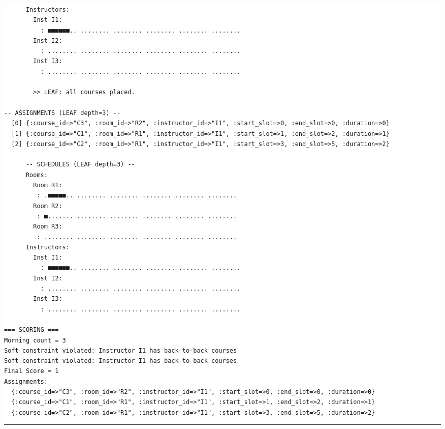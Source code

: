 ```
      Instructors:
        Inst I1:
          : ■■■■■■.. ........ ........ ........ ........ ........
        Inst I2:
          : ........ ........ ........ ........ ........ ........
        Inst I3:
          : ........ ........ ........ ........ ........ ........

        >> LEAF: all courses placed.

-- ASSIGNMENTS (LEAF depth=3) --
  [0] {:course_id=>"C3", :room_id=>"R2", :instructor_id=>"I1", :start_slot=>0, :end_slot=>0, :duration=>0}
  [1] {:course_id=>"C1", :room_id=>"R1", :instructor_id=>"I1", :start_slot=>1, :end_slot=>2, :duration=>1}
  [2] {:course_id=>"C2", :room_id=>"R1", :instructor_id=>"I1", :start_slot=>3, :end_slot=>5, :duration=>2}

      -- SCHEDULES (LEAF depth=3) --
      Rooms:
        Room R1:
         : .■■■■■.. ........ ........ ........ ........ ........
        Room R2:
         : ■....... ........ ........ ........ ........ ........
        Room R3:
         : ........ ........ ........ ........ ........ ........
      Instructors:
        Inst I1:
          : ■■■■■■.. ........ ........ ........ ........ ........
        Inst I2:
          : ........ ........ ........ ........ ........ ........
        Inst I3:
          : ........ ........ ........ ........ ........ ........

=== SCORING ===
Morning count = 3
Soft constraint violated: Instructor I1 has back-to-back courses
Soft constraint violated: Instructor I1 has back-to-back courses
Final Score = 1
Assignments:
  {:course_id=>"C3", :room_id=>"R2", :instructor_id=>"I1", :start_slot=>0, :end_slot=>0, :duration=>0}
  {:course_id=>"C1", :room_id=>"R1", :instructor_id=>"I1", :start_slot=>1, :end_slot=>2, :duration=>1}
  {:course_id=>"C2", :room_id=>"R1", :instructor_id=>"I1", :start_slot=>3, :end_slot=>5, :duration=>2}
```
---
